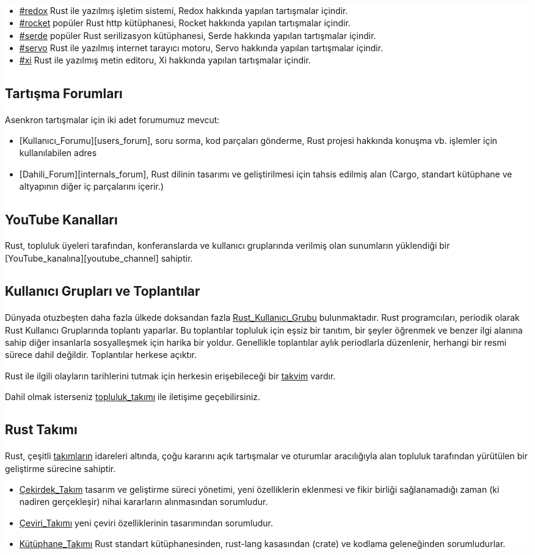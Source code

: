 - [#redox][redox_irc] Rust ile yazılmış işletim sistemi, Redox hakkında yapılan tartışmalar içindir.
- [#rocket][rocket_irc] popüler Rust http kütüphanesi, Rocket hakkında yapılan tartışmalar içindir.
- [#serde][serde_irc] popüler Rust serilizasyon kütüphanesi, Serde hakkında yapılan tartışmalar içindir.
- [#servo][servo_irc] Rust ile yazılmış internet tarayıcı motoru, Servo hakkında yapılan tartışmalar içindir.
- [#xi][xi_irc] Rust ile yazılmış metin editoru, Xi hakkında yapılan tartışmalar içindir.

[IRC]: https://en.wikipedia.org/wiki/Internet_Relay_Chat
[beginners_irc]: https://chat.mibbit.com/?server=irc.mozilla.org&channel=%23rust-beginners
[bots_irc]: https://chat.mibbit.com/?server=irc.mozilla.org&channel=%23rust-bots
[br_irc]: https://chat.mibbit.com/?server=irc.mozilla.org&channel=%23rust-br
[cargo_irc]: https://chat.mibbit.com/?server=irc.mozilla.org&channel=%23cargo
[cn_org]: https://chat.rust-china.org/
[community_irc]: https://chat.mibbit.com/?server=irc.mozilla.org&channel=%23rust-community
[crypto_irc]: https://chat.mibbit.com/?server=irc.mozilla.org&channel=%23rust-crypto
[de_irc]: https://chat.mibbit.com/?server=irc.mozilla.org&channel=%23rust-de
[es_irc]: https://chat.mibbit.com/?server=irc.mozilla.org&channel=%23rust-es
[embedded_irc]: https://chat.mibbit.com/?server=irc.mozilla.org&channel=%23rust-embedded
[fr_irc]: https://chat.mibbit.com/?server=irc.mozilla.org&channel=%23rust-fr
[gamedev_irc]: https://chat.mibbit.com/?server=irc.mozilla.org&channel=%23rust-gamedev
[internals_irc]: https://chat.mibbit.com/?server=irc.mozilla.org&channel=%23rust-internals
[lang_irc]: https://chat.mibbit.com/?server=irc.mozilla.org&channel=%23rust-lang
[libs_irc]: https://chat.mibbit.com/?server=irc.mozilla.org&channel=%23rust-libs
[networking_irc]: https://chat.mibbit.com/?server=irc.mozilla.org&channel=%23rust-networking
[osdev_irc]: https://chat.mibbit.com/?server=irc.mozilla.org&channel=%23rust-osdev
[ru_irc]: https://chat.mibbit.com/?server=irc.mozilla.org&channel=%23rust-ru
[rust_irc]: https://chat.mibbit.com/?server=irc.mozilla.org&channel=%23rust
[rustc_irc]: https://chat.mibbit.com/?server=irc.mozilla.org&channel=%23rustc
[servo_irc]: https://chat.mibbit.com/?server=irc.mozilla.org&channel=%23servo
[webdev_irc]: https://chat.mibbit.com/?server=irc.mozilla.org&channel=%23rust-webdev
[docs_irc]: https://chat.mibbit.com/?server=irc.mozilla.org&channel=%23rust-docs
[xi_irc]: https://chat.mibbit.com/?server=irc.mozilla.org&channel=%23xi
[dev_tools_irc]: https://chat.mibbit.com/?server=irc.mozilla.org&channel=%23rust-dev-tools
[style_irc]: https://chat.mibbit.com/?server=irc.mozilla.org&channel=%23style
[style_team]: team.html#Style-team
[mod_irc]: https://chat.mibbit.com/?server=irc.mozilla.org&channel=%23mods
[machine_learning_irc]: https://chat.mibbit.com/?server=irc.mozilla.org&channel=%23rust-machine-learning
[hyper_irc]: https://chat.mibbit.com/?server=irc.mozilla.org&channel=%23hyper
[iron_irc]: https://chat.mibbit.com/?server=irc.mozilla.org&channel=%23iron
[redox_irc]: https://chat.mibbit.com/?server=irc.mozilla.org&channel=%23redox
[nom_irc]: https://chat.mibbit.com/?server=irc.mozilla.org&channel=%23nom
[infra_irc]: https://chat.mibbit.com/?server=irc.mozilla.org&channel=%23rust-infra
[rustgeo_irc]: https://chat.mibbit.com/?server=irc.mozilla.org&channel=%23rust-geo
[rocket_irc]: https://chat.mibbit.com/?server=irc.mozilla.org&channel=%23rocket
[serde_irc]: https://chat.mibbit.com/?server=irc.mozilla.org&channel=%23serde
[sci_irc]: https://chat.mibbit.com/?server=irc.mozilla.org&channel=%23rust-sci
[wasm_irc]: https://chat.mibbit.com/?server=irc.mozilla.org&channel=%23rust-wasm
[rustdoc_irc]: https://chat.mibbit.com/?server=irc.mozilla.org&channel=%23rustdoc

## Tartışma Forumları

Asenkron tartışmalar için iki adet forumumuz mevcut:

- [Kullanıcı_Forumu][users_forum], soru sorma, kod parçaları gönderme,
  Rust projesi hakkında konuşma vb. işlemler için kullanılabilen adres

- [Dahili_Forum][internals_forum], Rust dilinin tasarımı ve geliştirilmesi
  için tahsis edilmiş alan (Cargo, standart kütüphane ve altyapının diğer
  iç parçalarını içerir.)

[kullanıcı_forumu]: https://users.rust-lang.org/
[dahili_forum]: https://internals.rust-lang.org/

## YouTube Kanalları

Rust, topluluk üyeleri tarafından, konferanslarda ve kullanıcı gruplarında verilmiş olan 
sunumların yüklendiği bir [YouTube_kanalına][youtube_channel] sahiptir.

[youtube_kanalı]: https://www.youtube.com/channel/UCaYhcUwRBNscFNUKTjgPFiA

## Kullanıcı Grupları ve Toplantılar

Dünyada otuzbeşten daha fazla ülkede doksandan fazla [Rust_Kullanıcı_Grubu][user_group] 
bulunmaktadır. Rust programcıları, periodik olarak Rust Kullanıcı Gruplarında toplantı
yaparlar. Bu toplantılar topluluk için eşsiz bir tanıtım, bir şeyler öğrenmek ve benzer 
ilgi alanına sahip diğer insanlarla sosyalleşmek için harika bir yoldur. Genellikle 
toplantılar aylık periodlarla düzenlenir, herhangi bir resmi sürece dahil değildir.
Toplantılar herkese açıktır.

Rust ile ilgili olayların tarihlerini tutmak için herkesin erişebileceği bir [takvim][calendar] 
vardır.

Dahil olmak isterseniz [topluluk_takımı][community_team] ile iletişime geçebilirsiniz.

[user_group]: ./user-groups.html
[calendar]: https://www.google.com/calendar/embed?src=apd9vmbc22egenmtu5l6c5jbfc@group.calendar.google.com

## Rust Takımı

Rust, çeşitli [takımların][teams] idareleri altında, çoğu kararını açık tartışmalar ve oturumlar
aracılığıyla alan topluluk tarafından yürütülen bir geliştirme sürecine sahiptir.

* [Çekirdek_Takım][core_team] tasarım ve geliştirme süreci yönetimi, yeni özelliklerin eklenmesi
  ve fikir birliği sağlanamadığı zaman (ki nadiren gerçekleşir) nihai kararların alınmasından 
  sorumludur.

* [Çeviri_Takımı][language_team] yeni çeviri özelliklerinin tasarımından sorumludur.

* [Kütüphane_Takımı][library_team] Rust standart kütüphanesinden, rust-lang kasasından (crate)
  ve kodlama geleneğinden sorumludurlar.


[coc]: conduct.html
[mod_team_email]: mailto:rust-mods@rust-lang.org
[twir]: https://this-week-in-rust.org/
[rust_blog]: http://blog.rust-lang.org/
[reddit]: https://www.reddit.com/r/rust
[reddit_coc]: https://www.reddit.com/r/rust/comments/2rvrzx/our_code_of_conduct_please_read/
[twitter]: https://twitter.com/rustlang
[weibo]: http://weibo.com/u/5616913483
[teams]: team.html
[core_team]: team.html#Core-team
[language_team]: team.html#Language-design-team
[library_team]: team.html#Library-team
[compiler_team]: team.html#Compiler-team
[dev_tools_team]: team.html#Dev-tools-team
[cargo_team]: team.html#Cargo-team
[community_team]: team.html#Community-team
[mod_team]: team.html#Moderation-team
[doc_team]: team.html#Documentation-team
[infra_team]: team.html#Infrastructure-team
[authors]: https://thanks.rust-lang.org/rust/all-time
[contribute]: contribute.html
[github]: https://github.com/rust-lang/rust
[rfcs]: https://github.com/rust-lang/rfcs
[issue_tracking]: https://github.com/rust-lang/rust/issues